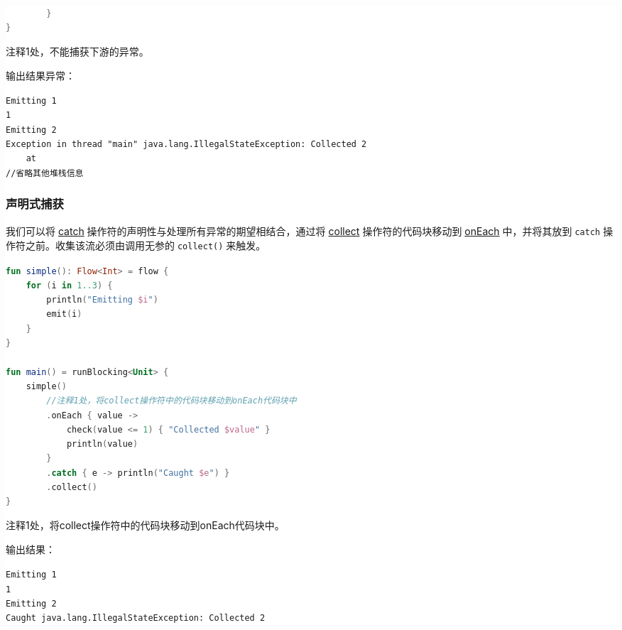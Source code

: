 ```kotlin
        }
}      
```

注释1处，不能捕获下游的异常。

输出结果异常：

```
Emitting 1
1
Emitting 2
Exception in thread "main" java.lang.IllegalStateException: Collected 2
	at
//省略其他堆栈信息
```

### 声明式捕获

我们可以将 [catch](https://kotlin.github.io/kotlinx.coroutines/kotlinx-coroutines-core/kotlinx.coroutines.flow/catch.html) 操作符的声明性与处理所有异常的期望相结合，通过将 [collect](https://kotlin.github.io/kotlinx.coroutines/kotlinx-coroutines-core/kotlinx.coroutines.flow/collect.html) 操作符的代码块移动到 [onEach](https://kotlin.github.io/kotlinx.coroutines/kotlinx-coroutines-core/kotlinx.coroutines.flow/on-each.html) 中，并将其放到 `catch` 操作符之前。收集该流必须由调用无参的 `collect()` 来触发。

```kotlin
fun simple(): Flow<Int> = flow {
    for (i in 1..3) {
        println("Emitting $i")
        emit(i)
    }
}

fun main() = runBlocking<Unit> {
    simple()
        //注释1处，将collect操作符中的代码块移动到onEach代码块中
        .onEach { value ->
            check(value <= 1) { "Collected $value" }
            println(value)
        }
        .catch { e -> println("Caught $e") }
        .collect()
}

```

注释1处，将collect操作符中的代码块移动到onEach代码块中。

输出结果：

```
Emitting 1
1
Emitting 2
Caught java.lang.IllegalStateException: Collected 2
```
